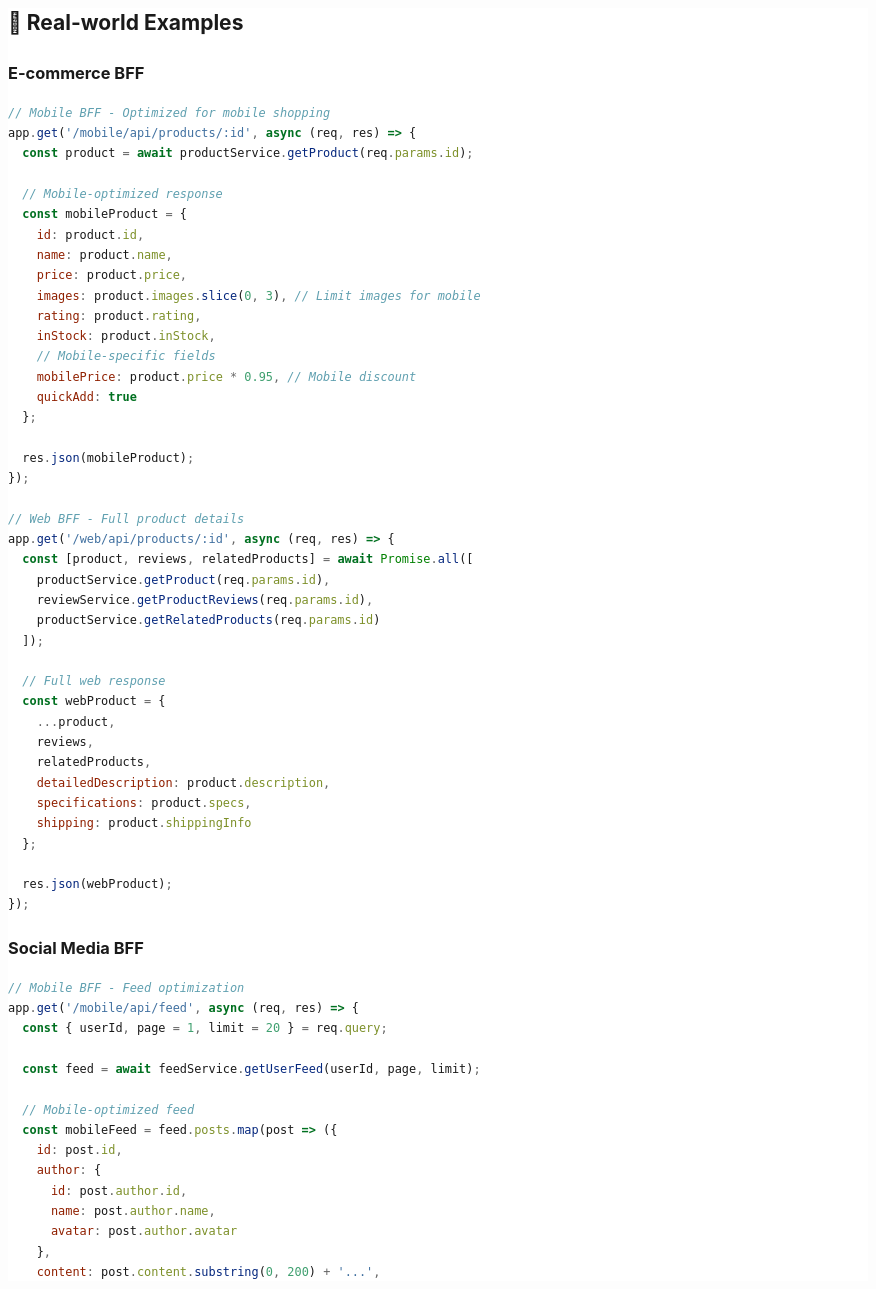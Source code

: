 ## 🚀 Real-world Examples

### E-commerce BFF
```javascript
// Mobile BFF - Optimized for mobile shopping
app.get('/mobile/api/products/:id', async (req, res) => {
  const product = await productService.getProduct(req.params.id);
  
  // Mobile-optimized response
  const mobileProduct = {
    id: product.id,
    name: product.name,
    price: product.price,
    images: product.images.slice(0, 3), // Limit images for mobile
    rating: product.rating,
    inStock: product.inStock,
    // Mobile-specific fields
    mobilePrice: product.price * 0.95, // Mobile discount
    quickAdd: true
  };
  
  res.json(mobileProduct);
});

// Web BFF - Full product details
app.get('/web/api/products/:id', async (req, res) => {
  const [product, reviews, relatedProducts] = await Promise.all([
    productService.getProduct(req.params.id),
    reviewService.getProductReviews(req.params.id),
    productService.getRelatedProducts(req.params.id)
  ]);
  
  // Full web response
  const webProduct = {
    ...product,
    reviews,
    relatedProducts,
    detailedDescription: product.description,
    specifications: product.specs,
    shipping: product.shippingInfo
  };
  
  res.json(webProduct);
});
```

### Social Media BFF
```javascript
// Mobile BFF - Feed optimization
app.get('/mobile/api/feed', async (req, res) => {
  const { userId, page = 1, limit = 20 } = req.query;
  
  const feed = await feedService.getUserFeed(userId, page, limit);
  
  // Mobile-optimized feed
  const mobileFeed = feed.posts.map(post => ({
    id: post.id,
    author: {
      id: post.author.id,
      name: post.author.name,
      avatar: post.author.avatar
    },
    content: post.content.substring(0, 200) + '...',
```